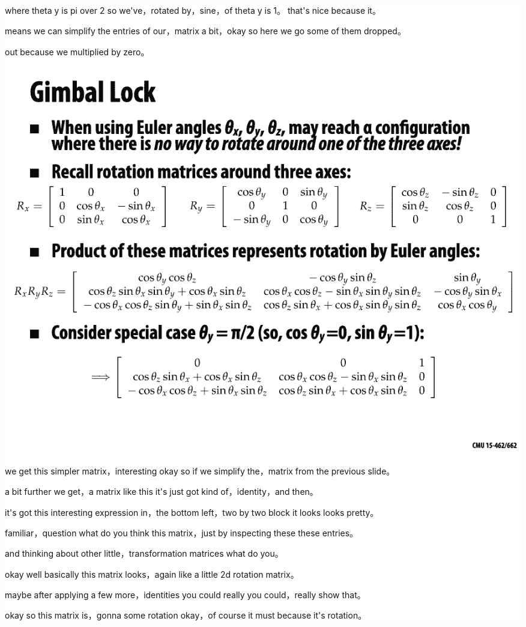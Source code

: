 where theta y is pi over 2 so we've，rotated by，sine，of theta y is 1。 that's nice because it。

means we can simplify the entries of our，matrix a bit，okay so here we go some of them dropped。

out because we multiplied by zero。

![](img/d16e3d47596194f3e1f3086853495a00_33.png)

we get this simpler matrix，interesting okay so if we simplify the，matrix from the previous slide。

a bit further we get，a matrix like this it's just got kind of，identity，and then。

it's got this interesting expression in，the bottom left，two by two block it looks looks pretty。

familiar，question what do you think this matrix，just by inspecting these these entries。

and thinking about other little，transformation matrices what do you。

okay well basically this matrix looks，again like a little 2d rotation matrix。

maybe after applying a few more，identities you could really you could，really show that。

okay so this matrix is，gonna some rotation okay，of course it must because it's rotation。
